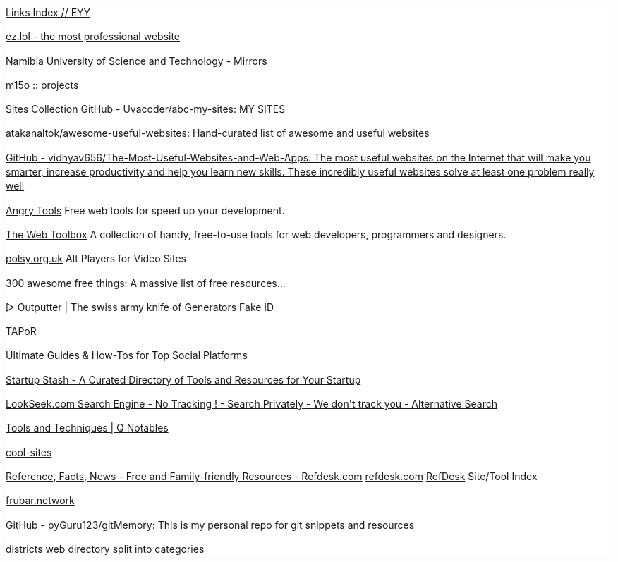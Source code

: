 [Links Index // EYY](https://eyy.co/links/)

[ez.lol - the most professional website](https://ez.lol/)

[Namibia University of Science and Technology - Mirrors](http://download.nust.na/)

[m15o :: projects](https://lipu.li/?p=projects&u=m15o)

[Sites Collection](https://collectionofsites.vercel.app/)
[GitHub - Uvacoder/abc-my-sites: MY SITES](https://github.com/Uvacoder/abc-my-sites)

[atakanaltok/awesome-useful-websites: Hand-curated list of awesome and useful websites](https://github.com/atakanaltok/awesome-useful-websites)

[GitHub - vidhyav656/The-Most-Useful-Websites-and-Web-Apps: The most useful websites on the Internet that will make you smarter, increase productivity and help you learn new skills. These incredibly useful websites solve at least one problem really well](https://github.com/vidhyav656/The-Most-Useful-Websites-and-Web-Apps)

[Angry Tools](https://angrytools.com/)
Free web tools for speed up your development.

[The Web Toolbox](https://thewebtoolbox.cc/)
A collection of handy, free-to-use tools for web developers, programmers and designers.

[polsy.org.uk](https://polsy.org.uk/)
Alt Players for Video Sites

[300 awesome free things: A massive list of free resources...](https://thenextweb.com/dd/2015/02/18/300-awesome-free-things-massive-list-free-resources-know/)

[▷ Outputter | The swiss army knife of Generators](https://outputter.io/)
Fake ID

[TAPoR](https://tapor.ca/tools)

[Ultimate Guides & How-Tos for Top Social Platforms](https://www.remote.tools/)

[Startup Stash - A Curated Directory of Tools and Resources for Your Startup](https://startupstash.com/)

[LookSeek.com Search Engine - No Tracking ! - Search Privately - We don't track you - Alternative Search](https://lookseek.com/)

[Tools and Techniques | Q Notables](https://www.qnotables.com/tools-and-techniques)

[cool-sites](https://github.com/thehandsomepanther/cool-sites)

[Reference, Facts, News - Free and Family-friendly Resources - Refdesk.com](https://www.refdesk.com/)
[refdesk.com](https://www.refdesk.com/essentl.html)
[RefDesk](https://www.refdesk.com/facts.html)
Site/Tool Index

[frubar.network](https://frubar.net/)

[GitHub - pyGuru123/gitMemory: This is my personal repo for git snippets and resources](https://github.com/pyGuru123/gitMemory)

[districts](https://web.archive.org/web/20210102182957/https://districts.neocities.org/)
web directory split into categories
